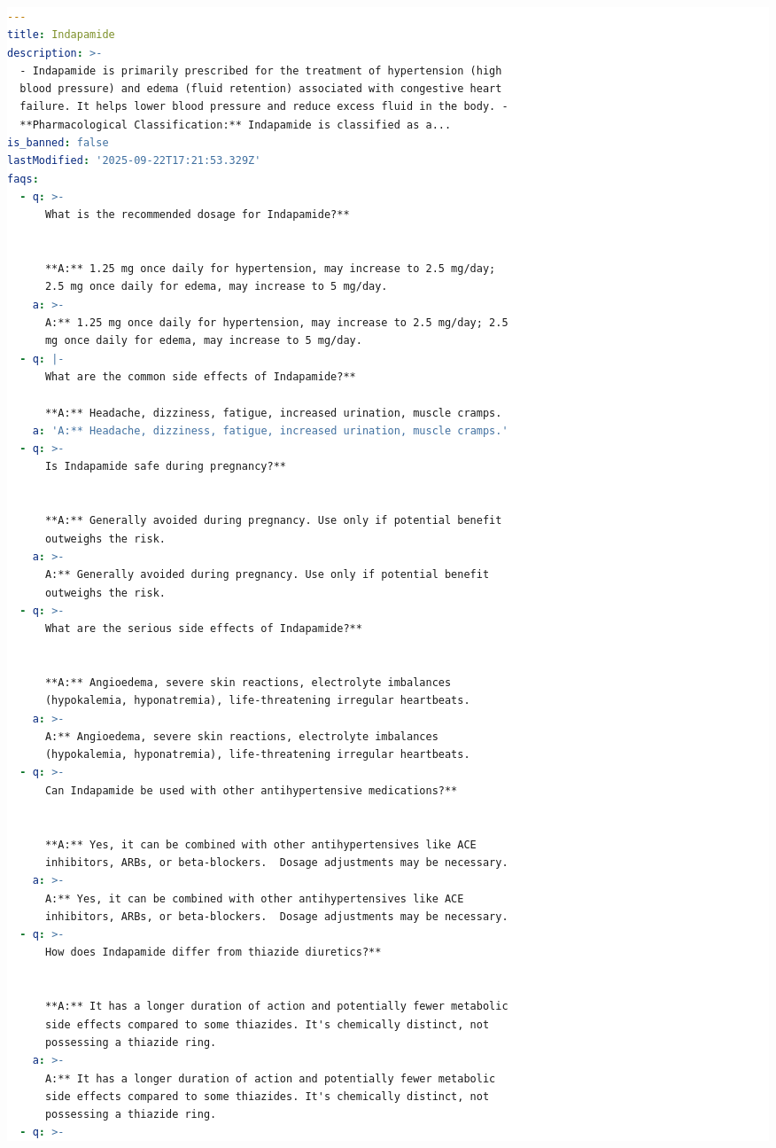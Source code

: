 ```yaml
---
title: Indapamide
description: >-
  - Indapamide is primarily prescribed for the treatment of hypertension (high
  blood pressure) and edema (fluid retention) associated with congestive heart
  failure. It helps lower blood pressure and reduce excess fluid in the body. -
  **Pharmacological Classification:** Indapamide is classified as a...
is_banned: false
lastModified: '2025-09-22T17:21:53.329Z'
faqs:
  - q: >-
      What is the recommended dosage for Indapamide?**


      **A:** 1.25 mg once daily for hypertension, may increase to 2.5 mg/day;
      2.5 mg once daily for edema, may increase to 5 mg/day.
    a: >-
      A:** 1.25 mg once daily for hypertension, may increase to 2.5 mg/day; 2.5
      mg once daily for edema, may increase to 5 mg/day.
  - q: |-
      What are the common side effects of Indapamide?**

      **A:** Headache, dizziness, fatigue, increased urination, muscle cramps.
    a: 'A:** Headache, dizziness, fatigue, increased urination, muscle cramps.'
  - q: >-
      Is Indapamide safe during pregnancy?**


      **A:** Generally avoided during pregnancy. Use only if potential benefit
      outweighs the risk.
    a: >-
      A:** Generally avoided during pregnancy. Use only if potential benefit
      outweighs the risk.
  - q: >-
      What are the serious side effects of Indapamide?**


      **A:** Angioedema, severe skin reactions, electrolyte imbalances
      (hypokalemia, hyponatremia), life-threatening irregular heartbeats.
    a: >-
      A:** Angioedema, severe skin reactions, electrolyte imbalances
      (hypokalemia, hyponatremia), life-threatening irregular heartbeats.
  - q: >-
      Can Indapamide be used with other antihypertensive medications?**


      **A:** Yes, it can be combined with other antihypertensives like ACE
      inhibitors, ARBs, or beta-blockers.  Dosage adjustments may be necessary.
    a: >-
      A:** Yes, it can be combined with other antihypertensives like ACE
      inhibitors, ARBs, or beta-blockers.  Dosage adjustments may be necessary.
  - q: >-
      How does Indapamide differ from thiazide diuretics?**


      **A:** It has a longer duration of action and potentially fewer metabolic
      side effects compared to some thiazides. It's chemically distinct, not
      possessing a thiazide ring.
    a: >-
      A:** It has a longer duration of action and potentially fewer metabolic
      side effects compared to some thiazides. It's chemically distinct, not
      possessing a thiazide ring.
  - q: >-
```